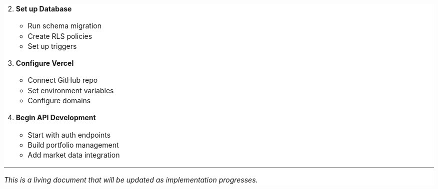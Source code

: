 2. **Set up Database**
   - Run schema migration
   - Create RLS policies
   - Set up triggers

3. **Configure Vercel**
   - Connect GitHub repo
   - Set environment variables
   - Configure domains

4. **Begin API Development**
   - Start with auth endpoints
   - Build portfolio management
   - Add market data integration

---

*This is a living document that will be updated as implementation progresses.*